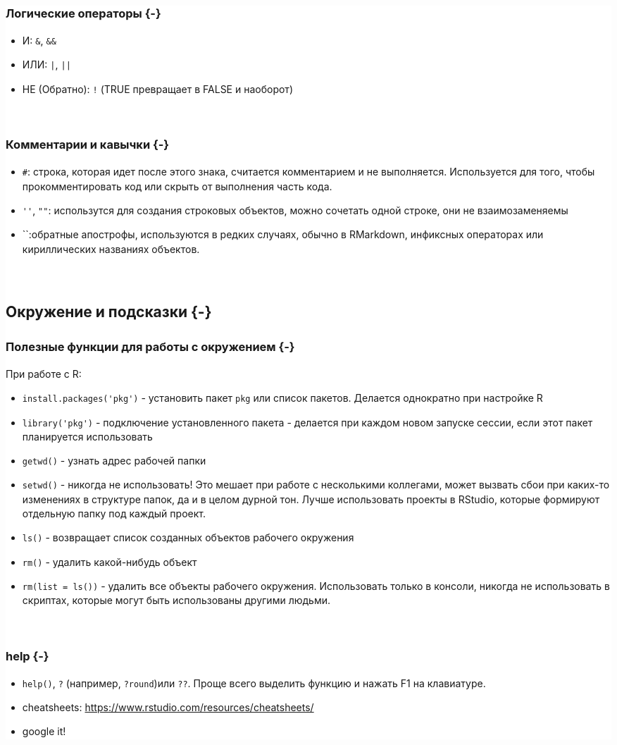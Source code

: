 ### Логические операторы {-}

 - И: `&`, `&&`
 
 - ИЛИ: `|`, `||`

 - НЕ (Обратно): `!` (TRUE превращает в FALSE и наоборот)

<br>

### Комментарии и кавычки {-}

 - `#`: строка, которая идет после этого знака, считается комментарием и не выполняется. Используется для того, чтобы прокомментировать код или скрыть от выполнения часть кода.
 
 - `''`, `""`: использутся для создания строковых объектов, можно сочетать одной строке, они не взаимозаменяемы

 - \`\`:обратные апострофы, используются в редких случаях, обычно в RMarkdown, инфиксных операторах или кириллических названиях объектов.

<br>

## Окружение и подсказки {-}

### Полезные функции для работы с окружением {-}
При работе с R:

 - `install.packages('pkg')` - установить пакет `pkg` или список пакетов. Делается однократно при настройке R
 
 - `library('pkg')` - подключение установленного пакета - делается при каждом новом запуске сессии, если этот пакет планируется использовать 

 - `getwd()` - узнать адрес рабочей папки
 
 - `setwd()` - никогда не использовать! Это мешает при работе с несколькими коллегами, может вызвать сбои при каких-то изменениях в структуре папок, да и в целом дурной тон. Лучше использовать проекты в RStudio, которые формируют отдельную папку под каждый проект.
 
 - `ls()` - возвращает список созданных объектов рабочего окружения
 
 - `rm()` - удалить какой-нибудь объект
 
 - `rm(list = ls())` - удалить все объекты рабочего окружения. Использовать только в консоли, никогда не использовать в скриптах, которые могут быть использованы другими людьми.

<br>

### help {-}

 - `help()`, `?` (например, `?round`)или `??`. Проще всего выделить функцию и нажать F1 на клавиатуре.
 
 - cheatsheets: https://www.rstudio.com/resources/cheatsheets/
 
 - google it!
 